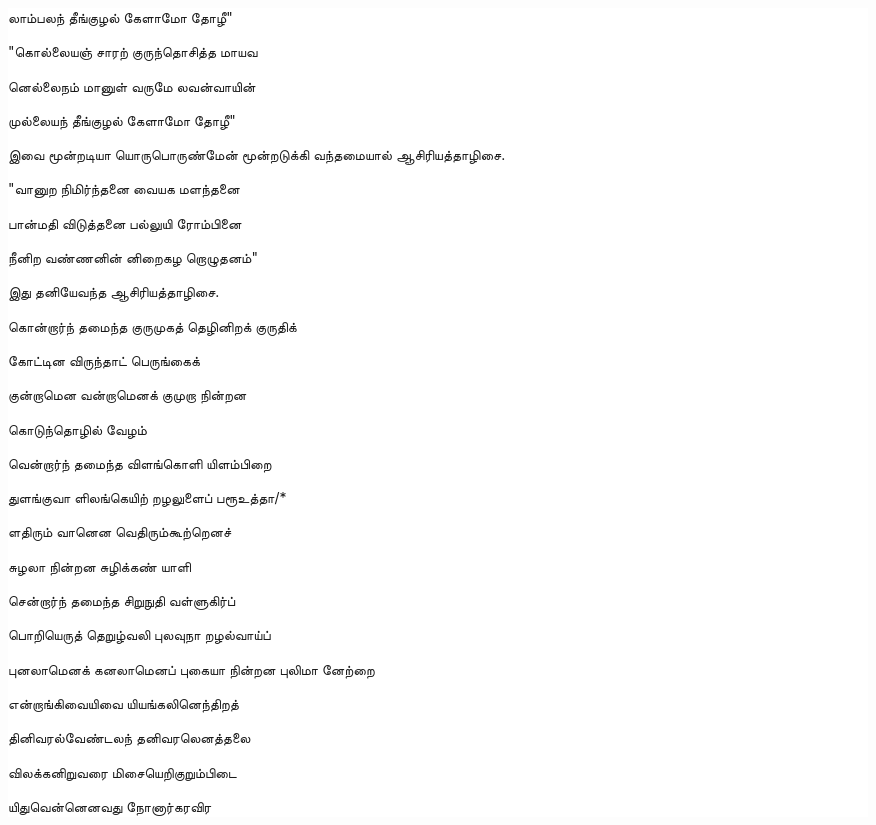 லாம்பலந் தீங்குழல் கேளாமோ தோழீ"  

"கொல்லையஞ் சாரற் குருந்தொசித்த மாயவ  

னெல்லைநம் மானுள் வருமே லவன்வாயின்  

முல்லையந் தீங்குழல் கேளாமோ தோழீ"  

இவை மூன்றடியா யொருபொருண்மேன் மூன்றடுக்கி வந்தமையால் ஆசிரியத்தாழிசை.  

  

"வானுற நிமிர்ந்தனை வையக மளந்தனை  

பான்மதி விடுத்தனை பல்லுயி ரோம்பினை  

நீனிற வண்ணனின் னிறைகழ றொழுதனம்"  

இது தனியேவந்த ஆசிரியத்தாழிசை.  

  

கொன்றார்ந் தமைந்த குருமுகத் தெழினிறக் குருதிக்  

கோட்டின விருந்தாட் பெருங்கைக்  

குன்றாமென வன்றாமெனக் குமுறா நின்றன  

கொடுந்தொழில் வேழம்  

வென்றார்ந் தமைந்த விளங்கொளி யிளம்பிறை  

துளங்குவா ளிலங்கெயிற் றழலுளைப் பரூஉத்தா/*  

ளதிரும் வானென வெதிரும்கூற்றெனச்  

சுழலா நின்றன சுழிக்கண் யாளி  

சென்றார்ந் தமைந்த சிறுநுதி வள்ளுகிர்ப்  

பொறியெருத் தெறுழ்வலி புலவுநா றழல்வாய்ப்  

புனலாமெனக் கனலாமெனப் புகையா நின்றன புலிமா னேற்றை  

என்றாங்கிவையிவை யியங்கலினெந்திறத்  

தினிவரல்வேண்டலந் தனிவரலெனத்தலை  

விலக்கனிறுவரை மிசையெறிகுறும்பிடை  

யிதுவென்னெனவது நோனார்கரவிர  


